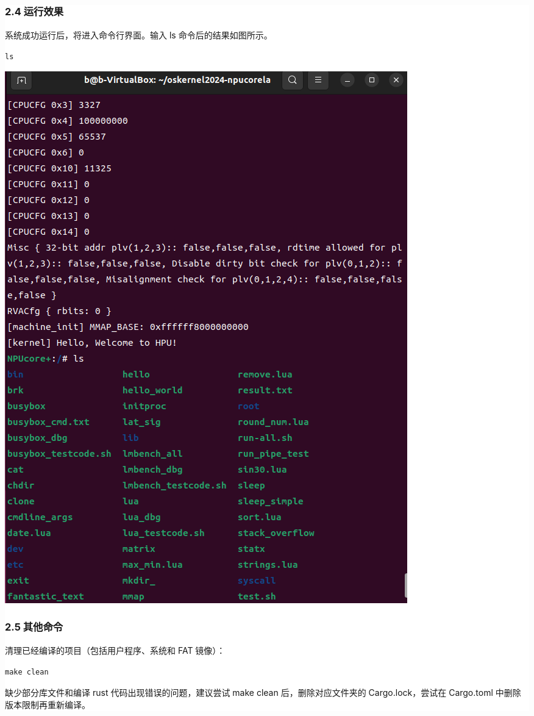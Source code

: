 ### **2.4 运行效果**

系统成功运行后，将进入命令行界面。输入 ls 命令后的结果如图所示。

```shell
ls
```

![系统运行结果](picture/系统运行结果.png)

### **2.5 其他命令**

清理已经编译的项目（包括用户程序、系统和 FAT 镜像）：

```shell
make clean
```

缺少部分库文件和编译 rust 代码出现错误的问题，建议尝试 make clean 后，删除对应文件夹的 Cargo.lock，尝试在 Cargo.toml 中删除版本限制再重新编译。
